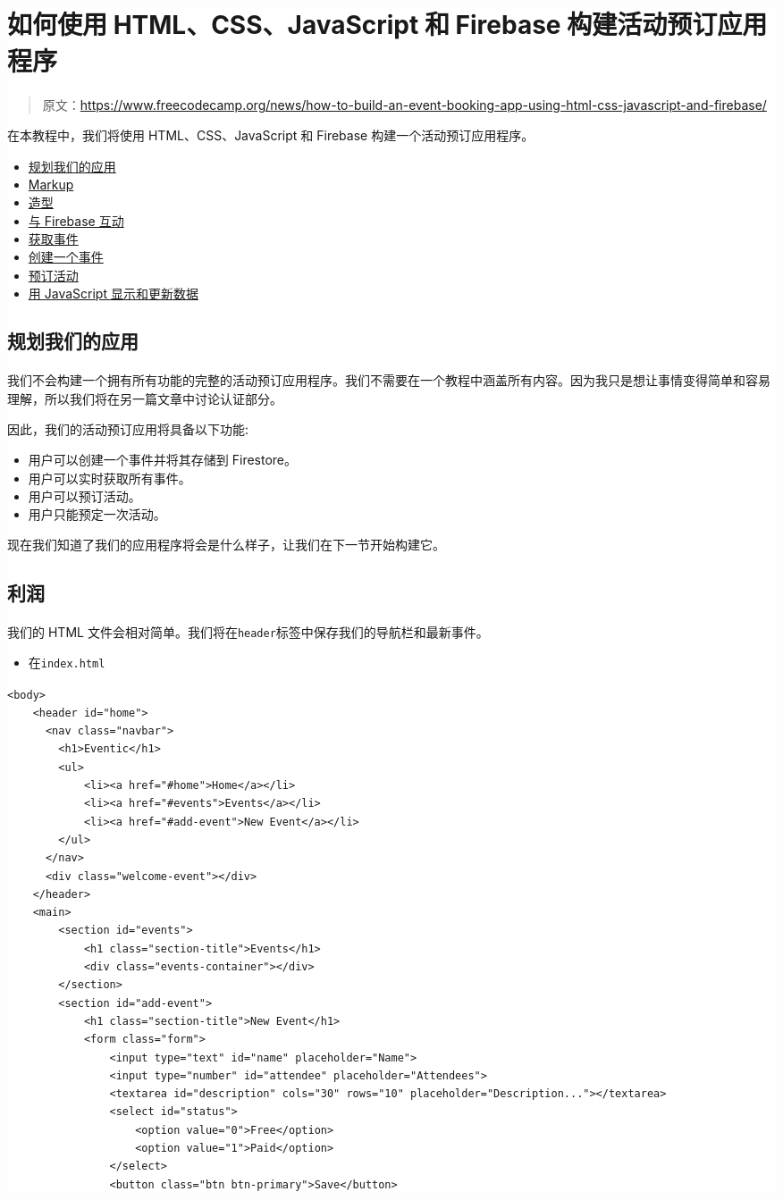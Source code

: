 # 如何使用 HTML、CSS、JavaScript 和 Firebase 构建活动预订应用程序

> 原文：<https://www.freecodecamp.org/news/how-to-build-an-event-booking-app-using-html-css-javascript-and-firebase/>

在本教程中，我们将使用 HTML、CSS、JavaScript 和 Firebase 构建一个活动预订应用程序。

*   [规划我们的应用](#plan-our-app)
*   [Markup](#markup)
*   [造型](#styling)
*   [与 Firebase 互动](#interact-with-firebase)
*   [获取事件](#fetch-events)
*   [创建一个事件](#create-an-event)
*   [预订活动](#book-an-event)
*   [用 JavaScript 显示和更新数据](#show-and-update-data-with-javascript)

## 规划我们的应用

我们不会构建一个拥有所有功能的完整的活动预订应用程序。我们不需要在一个教程中涵盖所有内容。因为我只是想让事情变得简单和容易理解，所以我们将在另一篇文章中讨论认证部分。

因此，我们的活动预订应用将具备以下功能:

*   用户可以创建一个事件并将其存储到 Firestore。
*   用户可以实时获取所有事件。
*   用户可以预订活动。
*   用户只能预定一次活动。

现在我们知道了我们的应用程序将会是什么样子，让我们在下一节开始构建它。

## 利润

我们的 HTML 文件会相对简单。我们将在`header`标签中保存我们的导航栏和最新事件。

*   在`index.html`

```
<body>
    <header id="home">
      <nav class="navbar">
        <h1>Eventic</h1>
        <ul>
            <li><a href="#home">Home</a></li>
            <li><a href="#events">Events</a></li>
            <li><a href="#add-event">New Event</a></li>
        </ul>
      </nav>
      <div class="welcome-event"></div>
    </header>
    <main>
        <section id="events">
            <h1 class="section-title">Events</h1>
            <div class="events-container"></div>
        </section>
        <section id="add-event">
            <h1 class="section-title">New Event</h1>
            <form class="form">
                <input type="text" id="name" placeholder="Name">
                <input type="number" id="attendee" placeholder="Attendees">
                <textarea id="description" cols="30" rows="10" placeholder="Description..."></textarea>
                <select id="status">
                    <option value="0">Free</option>
                    <option value="1">Paid</option>
                </select>
                <button class="btn btn-primary">Save</button>
```